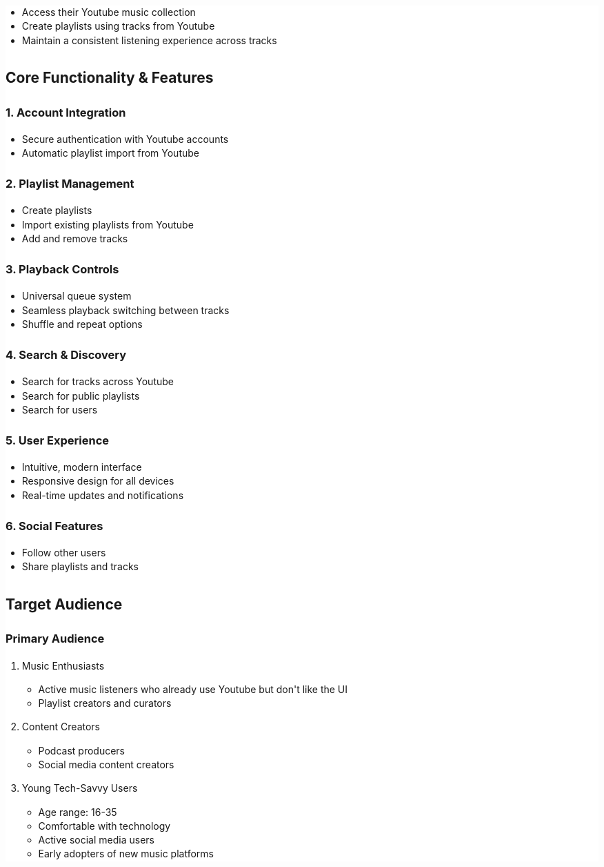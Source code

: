 - Access their Youtube music collection
- Create playlists using tracks from Youtube
- Maintain a consistent listening experience across tracks

## Core Functionality & Features

### 1. Account Integration
- Secure authentication with Youtube accounts
- Automatic playlist import from Youtube
### 2. Playlist Management
- Create playlists
- Import existing playlists from Youtube
- Add and remove tracks
### 3. Playback Controls
- Universal queue system
- Seamless playback switching between tracks
- Shuffle and repeat options

### 4. Search & Discovery
- Search for tracks across Youtube
- Search for public playlists
- Search for users

### 5. User Experience
- Intuitive, modern interface
- Responsive design for all devices
- Real-time updates and notifications

### 6. Social Features
- Follow other users
- Share playlists and tracks

## Target Audience

### Primary Audience
1. Music Enthusiasts
   - Active music listeners who already use Youtube but don't like the UI
   - Playlist creators and curators

2. Content Creators
   - Podcast producers
   - Social media content creators

3. Young Tech-Savvy Users
   - Age range: 16-35
   - Comfortable with technology
   - Active social media users
   - Early adopters of new music platforms
